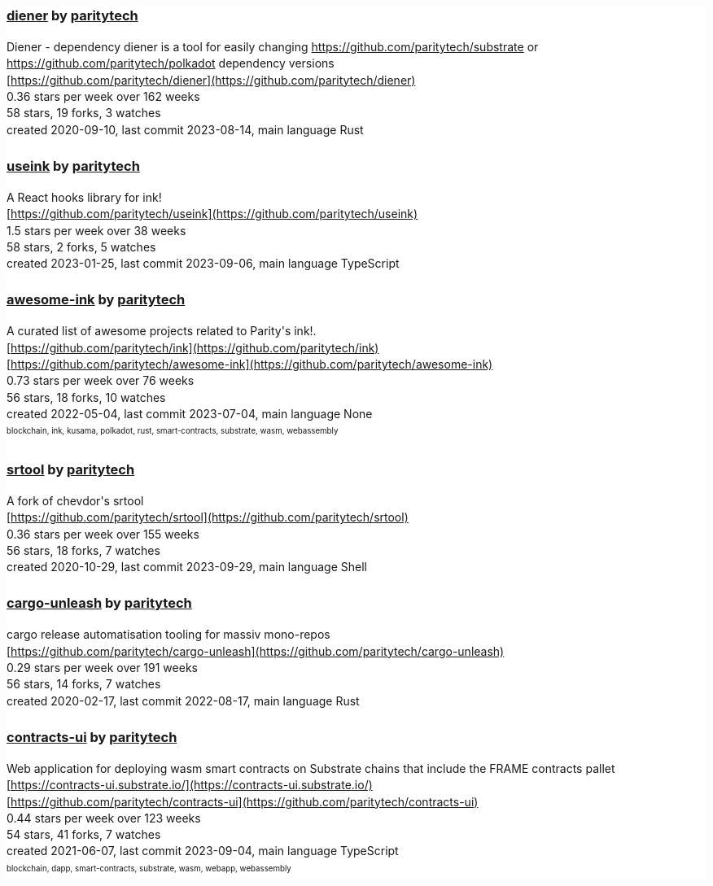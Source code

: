 
### [diener](https://github.com/paritytech/diener) by [paritytech](https://github.com/paritytech)  
Diener - dependency diener is a tool for easily changing https://github.com/paritytech/substrate or https://github.com/paritytech/polkadot dependency versions  
[https://github.com/paritytech/diener](https://github.com/paritytech/diener)  
0.36 stars per week over 162 weeks  
58 stars, 19 forks, 3 watches  
created 2020-09-10, last commit 2023-08-14, main language Rust  


### [useink](https://github.com/paritytech/useink) by [paritytech](https://github.com/paritytech)  
A React hooks library for ink!  
[https://github.com/paritytech/useink](https://github.com/paritytech/useink)  
1.5 stars per week over 38 weeks  
58 stars, 2 forks, 5 watches  
created 2023-01-25, last commit 2023-09-06, main language TypeScript  


### [awesome-ink](https://github.com/paritytech/awesome-ink) by [paritytech](https://github.com/paritytech)  
A curated list of awesome projects related to Parity's ink!.  
[https://github.com/paritytech/ink](https://github.com/paritytech/ink)  
[https://github.com/paritytech/awesome-ink](https://github.com/paritytech/awesome-ink)  
0.73 stars per week over 76 weeks  
56 stars, 18 forks, 10 watches  
created 2022-05-04, last commit 2023-07-04, main language None  
<sub><sup>blockchain, ink, kusama, polkadot, rust, smart-contracts, substrate, wasm, webassembly</sup></sub>


### [srtool](https://github.com/paritytech/srtool) by [paritytech](https://github.com/paritytech)  
A fork of chevdor's srtool  
[https://github.com/paritytech/srtool](https://github.com/paritytech/srtool)  
0.36 stars per week over 155 weeks  
56 stars, 18 forks, 7 watches  
created 2020-10-29, last commit 2023-09-29, main language Shell  


### [cargo-unleash](https://github.com/paritytech/cargo-unleash) by [paritytech](https://github.com/paritytech)  
cargo release automatisation tooling for massiv mono-repos  
[https://github.com/paritytech/cargo-unleash](https://github.com/paritytech/cargo-unleash)  
0.29 stars per week over 191 weeks  
56 stars, 14 forks, 7 watches  
created 2020-02-17, last commit 2022-08-17, main language Rust  


### [contracts-ui](https://github.com/paritytech/contracts-ui) by [paritytech](https://github.com/paritytech)  
Web application for deploying wasm smart contracts on Substrate chains that include the FRAME contracts pallet  
[https://contracts-ui.substrate.io/](https://contracts-ui.substrate.io/)  
[https://github.com/paritytech/contracts-ui](https://github.com/paritytech/contracts-ui)  
0.44 stars per week over 123 weeks  
54 stars, 41 forks, 7 watches  
created 2021-06-07, last commit 2023-09-04, main language TypeScript  
<sub><sup>blockchain, dapp, smart-contracts, substrate, wasm, webapp, webassembly</sup></sub>
